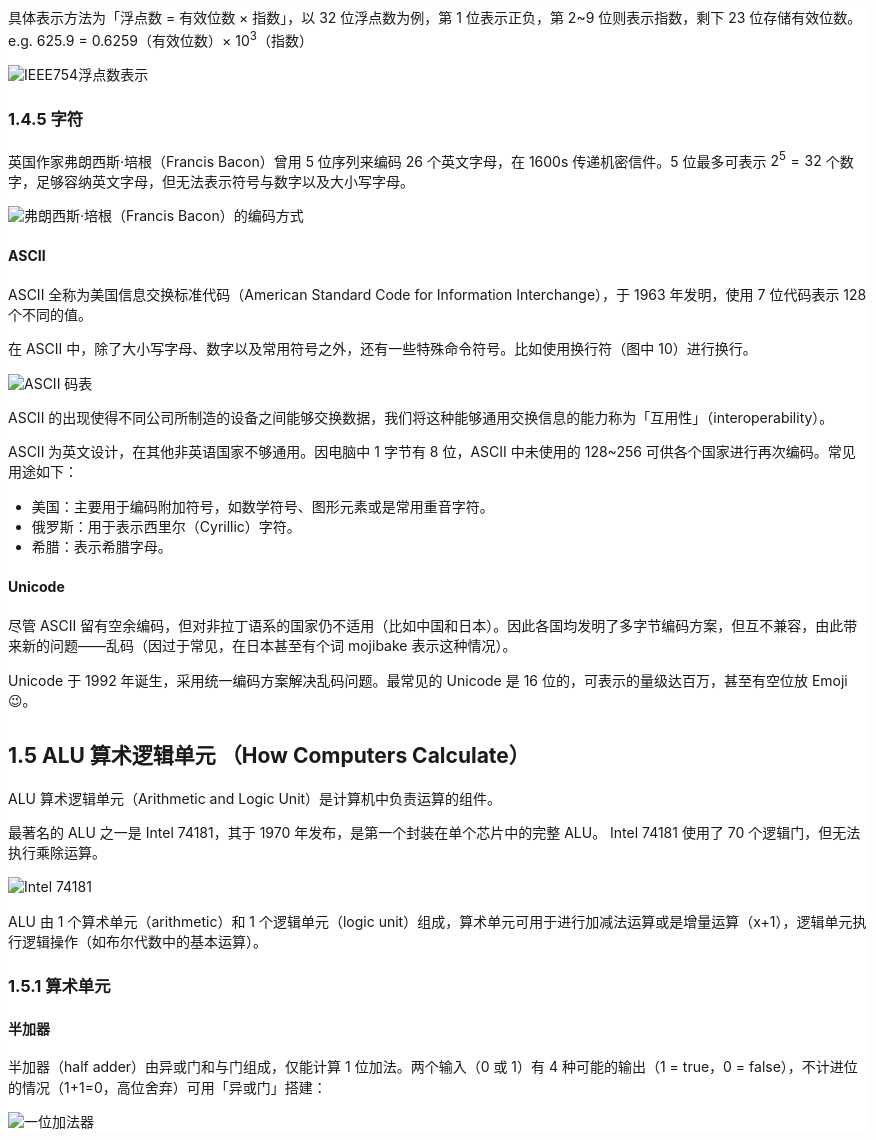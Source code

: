 具体表示方法为「浮点数 = 有效位数 × 指数」，以 32 位浮点数为例，第 1 位表示正负，第 2~9 位则表示指数，剩下 23 位存储有效位数。e.g. 625.9 = 0.6259（有效位数）× $10^3$（指数）

![IEEE754浮点数表示](https://zyin-1309341307.cos.ap-nanjing.myqcloud.com/note/%7B2023%3A%E5%B9%B4%201%3A%E6%9C%88%207%3A%E6%97%A5%2013%3A%E6%97%B6%2031%3A%E5%88%86%2032%3A%E7%A7%92%20ggyvmt3nuy1673069492724.png)

### 1.4.5 字符

英国作家弗朗西斯·培根（Francis Bacon）曾用 5 位序列来编码 26 个英文字母，在 1600s 传递机密信件。5 位最多可表示 $2^5=32$ 个数字，足够容纳英文字母，但无法表示符号与数字以及大小写字母。

![弗朗西斯·培根（Francis Bacon）的编码方式](https://zyin-1309341307.cos.ap-nanjing.myqcloud.com/note/%7B2023%3A%E5%B9%B4%201%3A%E6%9C%88%207%3A%E6%97%A5%2013%3A%E6%97%B6%2044%3A%E5%88%86%2012%3A%E7%A7%92%207qm0m2vwje1673070252440.png)

#### ASCII

ASCII 全称为美国信息交换标准代码（American Standard Code for Information Interchange），于 1963 年发明，使用 7 位代码表示 128 个不同的值。

在 ASCII 中，除了大小写字母、数字以及常用符号之外，还有一些特殊命令符号。比如使用换行符（图中 10）进行换行。

![ASCII 码表](https://zyin-1309341307.cos.ap-nanjing.myqcloud.com/note/%7B2023%3A%E5%B9%B4%201%3A%E6%9C%88%207%3A%E6%97%A5%2013%3A%E6%97%B6%2044%3A%E5%88%86%2022%3A%E7%A7%92%20k7yxn9xn0f1673070262779.png)

ASCII 的出现使得不同公司所制造的设备之间能够交换数据，我们将这种能够通用交换信息的能力称为「互用性」（interoperability）。

ASCII 为英文设计，在其他非英语国家不够通用。因电脑中 1 字节有 8 位，ASCII 中未使用的 128~256 可供各个国家进行再次编码。常见用途如下：

- 美国：主要用于编码附加符号，如数学符号、图形元素或是常用重音字符。
- 俄罗斯：用于表示西里尔（Cyrillic）字符。
- 希腊：表示希腊字母。

#### Unicode

尽管 ASCII 留有空余编码，但对非拉丁语系的国家仍不适用（比如中国和日本）。因此各国均发明了多字节编码方案，但互不兼容，由此带来新的问题——乱码（因过于常见，在日本甚至有个词  mojibake 表示这种情况）。

Unicode 于 1992 年诞生，采用统一编码方案解决乱码问题。最常见的 Unicode 是 16 位的，可表示的量级达百万，甚至有空位放 Emoji 😉。

## 1.5 ALU 算术逻辑单元 （How Computers Calculate）

ALU 算术逻辑单元（Arithmetic and Logic Unit）是计算机中负责运算的组件。

最著名的 ALU 之一是 Intel 74181，其于 1970 年发布，是第一个封装在单个芯片中的完整 ALU。 Intel 74181 使用了 70 个逻辑门，但无法执行乘除运算。

![ Intel 74181](https://zyin-1309341307.cos.ap-nanjing.myqcloud.com/note/%7B2023%3A%E5%B9%B4%201%3A%E6%9C%88%207%3A%E6%97%A5%2015%3A%E6%97%B6%2021%3A%E5%88%86%2021%3A%E7%A7%92%20v0rgihsyxw1673076081658.png)

ALU 由 1 个算术单元（arithmetic）和 1 个逻辑单元（logic unit）组成，算术单元可用于进行加减法运算或是增量运算（x+1），逻辑单元执行逻辑操作（如布尔代数中的基本运算）。

### 1.5.1 算术单元

#### 半加器

半加器（half adder）由异或门和与门组成，仅能计算 1 位加法。两个输入（0 或 1）有 4 种可能的输出（1 = true，0 = false），不计进位的情况（1+1=0，高位舍弃）可用「异或门」搭建：

![一位加法器](https://zyin-1309341307.cos.ap-nanjing.myqcloud.com/note/%7B2023%3A%E5%B9%B4%201%3A%E6%9C%88%207%3A%E6%97%A5%2014%3A%E6%97%B6%2012%3A%E5%88%86%2058%3A%E7%A7%92%20uriwgxr41q1673071978725.png)
